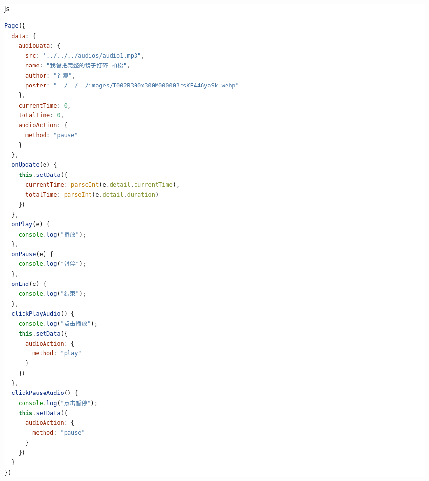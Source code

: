 js

```js
Page({
  data: {
    audioData: {
      src: "../../../audios/audio1.mp3",
      name: "我曾把完整的镜子打碎-柏松",
      author: "许嵩",
      poster: "../../../images/T002R300x300M000003rsKF44GyaSk.webp"
    },
    currentTime: 0,
    totalTime: 0,
    audioAction: {
      method: "pause"
    }
  },
  onUpdate(e) {
    this.setData({
      currentTime: parseInt(e.detail.currentTime),
      totalTime: parseInt(e.detail.duration)
    })
  },
  onPlay(e) {
    console.log("播放");
  },
  onPause(e) {
    console.log("暂停");
  },
  onEnd(e) {
    console.log("结束");
  },
  clickPlayAudio() {
    console.log("点击播放");
    this.setData({
      audioAction: {
        method: "play"
      }
    })
  },
  clickPauseAudio() {
    console.log("点击暂停");
    this.setData({
      audioAction: {
        method: "pause"
      }
    })
  }
})
```


